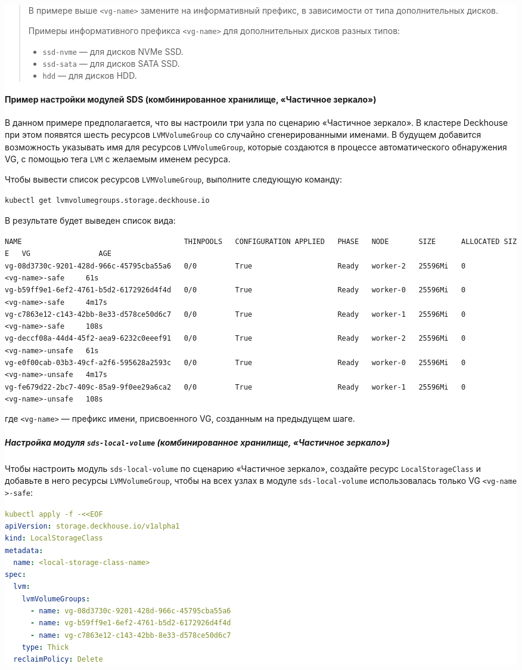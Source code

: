    > В примере выше `<vg-name>` замените на информативный префикс, в зависимости от типа дополнительных дисков.
   >
   > Примеры информативного префикса `<vg-name>` для дополнительных дисков разных типов:
   >
   > - `ssd-nvme` — для дисков NVMe SSD.
   > - `ssd-sata` — для дисков SATA SSD.
   > - `hdd` — для дисков HDD.

#### Пример настройки модулей SDS (комбинированное хранилище, «Частичное зеркало»)

В данном примере предполагается, что вы настроили три узла по сценарию «Частичное зеркало».
В кластере Deckhouse при этом появятся шесть ресурсов `LVMVolumeGroup` со случайно сгенерированными именами.
В будущем добавится возможность указывать имя для ресурсов `LVMVolumeGroup`,
которые создаются в процессе автоматического обнаружения VG, с помощью тега `LVM` с желаемым именем ресурса.

Чтобы вывести список ресурсов `LVMVolumeGroup`, выполните следующую команду:

```shell
kubectl get lvmvolumegroups.storage.deckhouse.io
```

В результате будет выведен список вида:

```console
NAME                                      THINPOOLS   CONFIGURATION APPLIED   PHASE   NODE       SIZE      ALLOCATED SIZE   VG                AGE
vg-08d3730c-9201-428d-966c-45795cba55a6   0/0         True                    Ready   worker-2   25596Mi   0                <vg-name>-safe     61s
vg-b59ff9e1-6ef2-4761-b5d2-6172926d4f4d   0/0         True                    Ready   worker-0   25596Mi   0                <vg-name>-safe     4m17s
vg-c7863e12-c143-42bb-8e33-d578ce50d6c7   0/0         True                    Ready   worker-1   25596Mi   0                <vg-name>-safe     108s
vg-deccf08a-44d4-45f2-aea9-6232c0eeef91   0/0         True                    Ready   worker-2   25596Mi   0                <vg-name>-unsafe   61s
vg-e0f00cab-03b3-49cf-a2f6-595628a2593c   0/0         True                    Ready   worker-0   25596Mi   0                <vg-name>-unsafe   4m17s
vg-fe679d22-2bc7-409c-85a9-9f0ee29a6ca2   0/0         True                    Ready   worker-1   25596Mi   0                <vg-name>-unsafe   108s
```

где `<vg-name>` — префикс имени, присвоенного VG, созданным на предыдущем шаге.

##### Настройка модуля `sds-local-volume` (комбинированное хранилище, «Частичное зеркало»)

Чтобы настроить модуль `sds-local-volume` по сценарию «Частичное зеркало», создайте ресурс `LocalStorageClass`
и добавьте в него ресурсы `LVMVolumeGroup`, чтобы на всех узлах в модуле `sds-local-volume` использовалась только VG `<vg-name>-safe`:

```yaml
kubectl apply -f -<<EOF
apiVersion: storage.deckhouse.io/v1alpha1
kind: LocalStorageClass
metadata:
  name: <local-storage-class-name>
spec:
  lvm:
    lvmVolumeGroups:
      - name: vg-08d3730c-9201-428d-966c-45795cba55a6
      - name: vg-b59ff9e1-6ef2-4761-b5d2-6172926d4f4d
      - name: vg-c7863e12-c143-42bb-8e33-d578ce50d6c7
    type: Thick
  reclaimPolicy: Delete
```